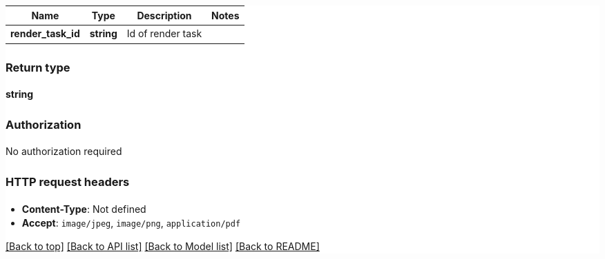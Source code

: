| Name | Type | Description  | Notes |
| ------------- | ------------- | ------------- | ------------- |
| **render_task_id** | **string**| Id of render task | |

### Return type

**string**

### Authorization

No authorization required

### HTTP request headers

- **Content-Type**: Not defined
- **Accept**: `image/jpeg`, `image/png`, `application/pdf`

[[Back to top]](#) [[Back to API list]](../../README.md#endpoints)
[[Back to Model list]](../../README.md#models)
[[Back to README]](../../README.md)
